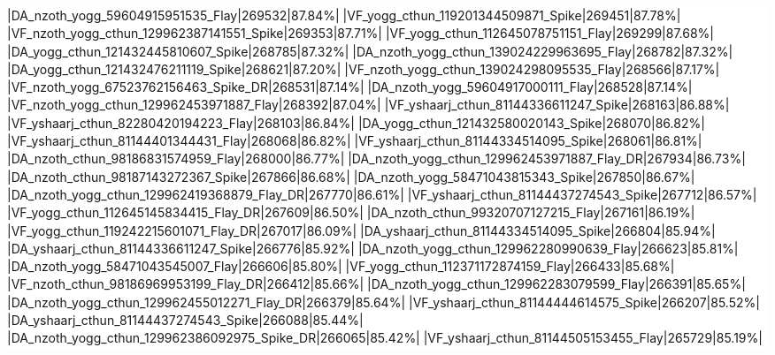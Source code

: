 |DA_nzoth_yogg_59604915951535_Flay|269532|87.84%|
|VF_yogg_cthun_119201344509871_Spike|269451|87.78%|
|VF_nzoth_yogg_cthun_129962387141551_Spike|269353|87.71%|
|VF_yogg_cthun_112645078751151_Flay|269299|87.68%|
|DA_yogg_cthun_121432445810607_Spike|268785|87.32%|
|DA_nzoth_yogg_cthun_139024229963695_Flay|268782|87.32%|
|DA_yogg_cthun_121432476211119_Spike|268621|87.20%|
|VF_nzoth_yogg_cthun_139024298095535_Flay|268566|87.17%|
|VF_nzoth_yogg_67523762156463_Spike_DR|268531|87.14%|
|DA_nzoth_yogg_59604917000111_Flay|268528|87.14%|
|VF_nzoth_yogg_cthun_129962453971887_Flay|268392|87.04%|
|VF_yshaarj_cthun_81144336611247_Spike|268163|86.88%|
|VF_yshaarj_cthun_82280420194223_Flay|268103|86.84%|
|DA_yogg_cthun_121432580020143_Spike|268070|86.82%|
|VF_yshaarj_cthun_81144401344431_Flay|268068|86.82%|
|VF_yshaarj_cthun_81144334514095_Spike|268061|86.81%|
|DA_nzoth_cthun_98186831574959_Flay|268000|86.77%|
|DA_nzoth_yogg_cthun_129962453971887_Flay_DR|267934|86.73%|
|DA_nzoth_cthun_98187143272367_Spike|267866|86.68%|
|DA_nzoth_yogg_58471043815343_Spike|267850|86.67%|
|DA_nzoth_yogg_cthun_129962419368879_Flay_DR|267770|86.61%|
|VF_yshaarj_cthun_81144437274543_Spike|267712|86.57%|
|VF_yogg_cthun_112645145834415_Flay_DR|267609|86.50%|
|DA_nzoth_cthun_99320707127215_Flay|267161|86.19%|
|VF_yogg_cthun_119242215601071_Flay_DR|267017|86.09%|
|DA_yshaarj_cthun_81144334514095_Spike|266804|85.94%|
|DA_yshaarj_cthun_81144336611247_Spike|266776|85.92%|
|DA_nzoth_yogg_cthun_129962280990639_Flay|266623|85.81%|
|DA_nzoth_yogg_58471043545007_Flay|266606|85.80%|
|VF_yogg_cthun_112371172874159_Flay|266433|85.68%|
|VF_nzoth_cthun_98186969953199_Flay_DR|266412|85.66%|
|DA_nzoth_yogg_cthun_129962283079599_Flay|266391|85.65%|
|DA_nzoth_yogg_cthun_129962455012271_Flay_DR|266379|85.64%|
|VF_yshaarj_cthun_81144444614575_Spike|266207|85.52%|
|DA_yshaarj_cthun_81144437274543_Spike|266088|85.44%|
|DA_nzoth_yogg_cthun_129962386092975_Spike_DR|266065|85.42%|
|VF_yshaarj_cthun_81144505153455_Flay|265729|85.19%|